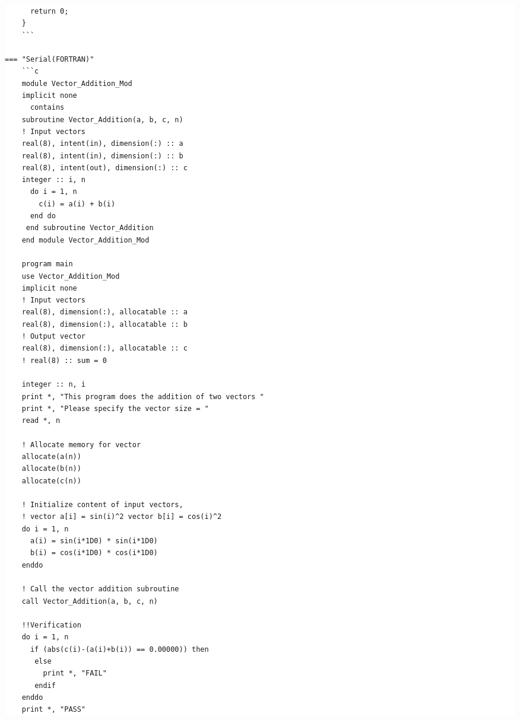           return 0;
        }
        ```

    === "Serial(FORTRAN)"
        ```c
        module Vector_Addition_Mod  
        implicit none 
          contains
        subroutine Vector_Addition(a, b, c, n)
        ! Input vectors
        real(8), intent(in), dimension(:) :: a
        real(8), intent(in), dimension(:) :: b
        real(8), intent(out), dimension(:) :: c
        integer :: i, n
          do i = 1, n
            c(i) = a(i) + b(i)
          end do
         end subroutine Vector_Addition
        end module Vector_Addition_Mod

        program main
        use Vector_Addition_Mod
        implicit none
        ! Input vectors
        real(8), dimension(:), allocatable :: a
        real(8), dimension(:), allocatable :: b 
        ! Output vector
        real(8), dimension(:), allocatable :: c
        ! real(8) :: sum = 0

        integer :: n, i  
        print *, "This program does the addition of two vectors "
        print *, "Please specify the vector size = "
        read *, n

        ! Allocate memory for vector
        allocate(a(n))
        allocate(b(n))
        allocate(c(n))
  
        ! Initialize content of input vectors, 
        ! vector a[i] = sin(i)^2 vector b[i] = cos(i)^2
        do i = 1, n
          a(i) = sin(i*1D0) * sin(i*1D0)
          b(i) = cos(i*1D0) * cos(i*1D0) 
        enddo
    
        ! Call the vector addition subroutine 
        call Vector_Addition(a, b, c, n)

        !!Verification
        do i = 1, n
          if (abs(c(i)-(a(i)+b(i)) == 0.00000)) then 
           else
             print *, "FAIL"
           endif
        enddo
        print *, "PASS"
    